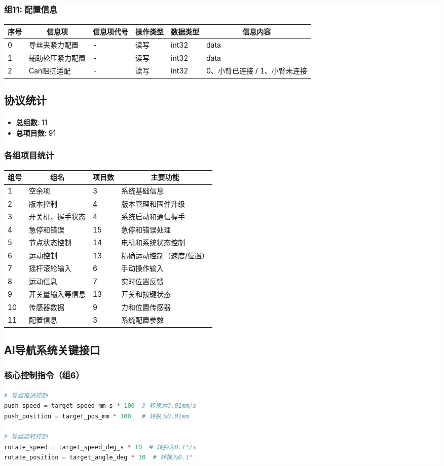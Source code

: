 ### 组11: 配置信息

| 序号 | 信息项 | 信息项代号 | 操作类型 | 数据类型 | 信息内容 |
|-----|-------|-----------|---------|---------|----------|
| 0 | 导丝夹紧力配置 | - | 读写 | int32 | data |
| 1 | 辅助轮压紧力配置 | - | 读写 | int32 | data |
| 2 | Can阻抗适配 | - | 读写 | int32 | 0、小臂已连接 / 1、小臂未连接 |

## 协议统计

- **总组数**: 11
- **总项目数**: 91

### 各组项目统计

| 组号 | 组名 | 项目数 | 主要功能 |
|-----|------|-------|----------|
| 1 | 空余项 | 3 | 系统基础信息 |
| 2 | 版本控制 | 4 | 版本管理和固件升级 |
| 3 | 开关机、握手状态 | 4 | 系统启动和通信握手 |
| 4 | 急停和错误 | 15 | 急停和错误处理 |
| 5 | 节点状态控制 | 14 | 电机和系统状态控制 |
| 6 | 运动控制 | 13 | 精确运动控制（速度/位置） |
| 7 | 摇杆滚轮输入 | 6 | 手动操作输入 |
| 8 | 运动信息 | 7 | 实时位置反馈 |
| 9 | 开关量输入等信息 | 13 | 开关和按键状态 |
| 10 | 传感器数据 | 9 | 力和位置传感器 |
| 11 | 配置信息 | 3 | 系统配置参数 |

## AI导航系统关键接口

### 核心控制指令（组6）
```python
# 导丝推进控制
push_speed = target_speed_mm_s * 100  # 转换为0.01mm/s
push_position = target_pos_mm * 100   # 转换为0.01mm

# 导丝旋转控制
rotate_speed = target_speed_deg_s * 10  # 转换为0.1°/s
rotate_position = target_angle_deg * 10  # 转换为0.1°
```
